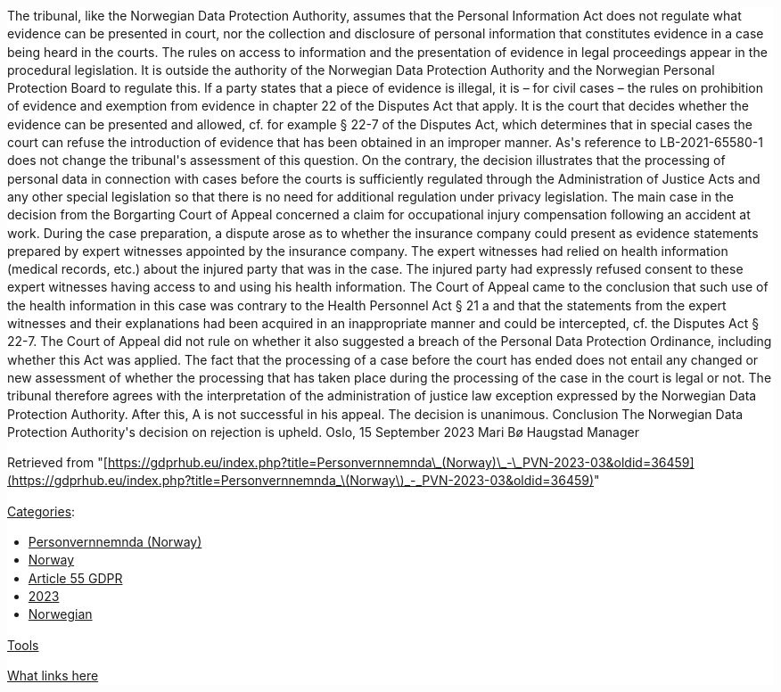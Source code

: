 The tribunal, like the Norwegian Data Protection Authority, assumes that the Personal Information Act does not regulate what evidence can be presented in court, nor the collection and disclosure of personal information that constitutes evidence in a case being heard in the courts. The rules on access to information and the presentation of evidence in legal proceedings appear in the procedural legislation. It is outside the authority of the Norwegian Data Protection Authority and the Norwegian Personal Protection Board to regulate this. If a party states that a piece of evidence is illegal, it is – for civil cases – the rules on prohibition of evidence and exemption from evidence in chapter 22 of the Disputes Act that apply. It is the court that decides whether the evidence can be presented and allowed, cf. for example § 22-7 of the Disputes Act, which determines that in special cases the court can refuse the introduction of evidence that has been obtained in an improper manner.
As's reference to LB-2021-65580-1 does not change the tribunal's assessment of this question. On the contrary, the decision illustrates that the processing of personal data in connection with cases before the courts is sufficiently regulated through the Administration of Justice Acts and any other special legislation so that there is no need for additional regulation under privacy legislation. The main case in the decision from the Borgarting Court of Appeal concerned a claim for occupational injury compensation following an accident at work. During the case preparation, a dispute arose as to whether the insurance company could present as evidence statements prepared by expert witnesses appointed by the insurance company. The expert witnesses had relied on health information (medical records, etc.) about the injured party that was in the case. The injured party had expressly refused consent to these expert witnesses having access to and using his health information. The Court of Appeal came to the conclusion that such use of the health information in this case was contrary to the Health Personnel Act § 21 a and that the statements from the expert witnesses and their explanations had been acquired in an inappropriate manner and could be intercepted, cf. the Disputes Act § 22-7. The Court of Appeal did not rule on whether it also suggested a breach of the Personal Data Protection Ordinance, including whether this Act was applied.
The fact that the processing of a case before the court has ended does not entail any changed or new assessment of whether the processing that has taken place during the processing of the case in the court is legal or not.
The tribunal therefore agrees with the interpretation of the administration of justice law exception expressed by the Norwegian Data Protection Authority.
After this, A is not successful in his appeal.
The decision is unanimous.
Conclusion
The Norwegian Data Protection Authority's decision on rejection is upheld.
Oslo, 15 September 2023
Mari Bø Haugstad
Manager

Retrieved from "[https://gdprhub.eu/index.php?title=Personvernnemnda\_(Norway)\_-\_PVN-2023-03&oldid=36459](https://gdprhub.eu/index.php?title=Personvernnemnda_\(Norway\)_-_PVN-2023-03&oldid=36459)"

[Categories](/index.php?title=Special:Categories "Special:Categories"):

*   [Personvernnemnda (Norway)](/index.php?title=Category:Personvernnemnda_\(Norway\) "Category:Personvernnemnda (Norway)")
*   [Norway](/index.php?title=Category:Norway "Category:Norway")
*   [Article 55 GDPR](/index.php?title=Category:Article_55_GDPR "Category:Article 55 GDPR")
*   [2023](/index.php?title=Category:2023 "Category:2023")
*   [Norwegian](/index.php?title=Category:Norwegian "Category:Norwegian")

[Tools](#)

[What links here](/index.php?title=Special:WhatLinksHere/Personvernnemnda_\(Norway\)_-_PVN-2023-03 "A list of all wiki pages that link here [j]")
